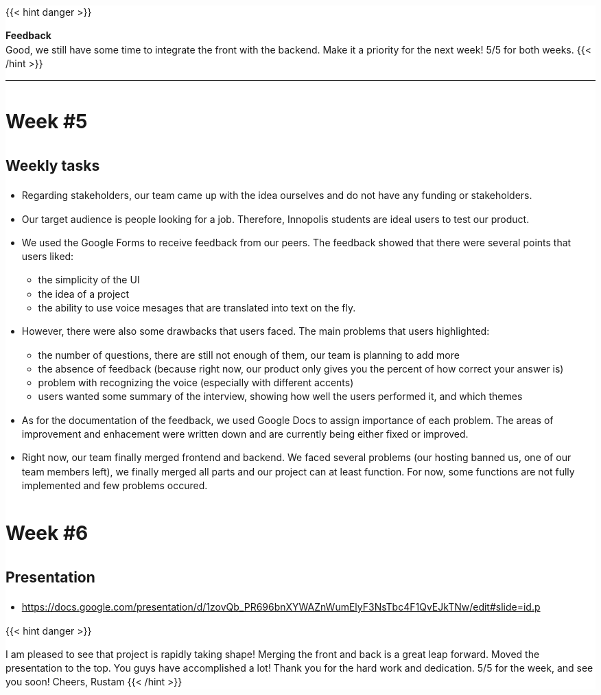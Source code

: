 
{{< hint danger >}}

**Feedback**  
Good, we still have some time to integrate the front with the backend. Make it a priority for the next week!
5/5 for both weeks.
{{< /hint >}}

---


# **Week #5**

## **Weekly tasks**

- Regarding stakeholders, our team came up with the idea ourselves and do not have any funding or stakeholders. 

- Our target audience is people looking for a job. Therefore, Innopolis students are ideal users to test our product. 

- We used the Google Forms to receive feedback from our peers. The feedback showed that there were several points that users liked:
    - the simplicity of the UI
    - the idea of a project 
    - the ability to use voice mesages that are translated into text on the fly. 
- However, there were also some drawbacks that users faced. The main problems that users highlighted:
    - the number of questions, there are still not enough of them, our team is planning to add more
    - the absence of feedback (because right now, our product only gives you the percent of how correct your answer is) 
    - problem with recognizing the voice (especially with different accents)
    - users wanted some summary of the interview, showing how well the users performed it, and which themes

- As for the documentation of the feedback, we used Google Docs to assign importance of each problem. The areas of improvement and enhacement were written down and are currently being either fixed or improved. 

- Right now, our team finally merged frontend and backend. We faced several problems (our hosting banned us, one of our team members left), we finally merged all parts and our project can at least function. For now, some functions are not fully implemented and few problems occured.


# **Week #6**

## **Presentation**

- https://docs.google.com/presentation/d/1zovQb_PR696bnXYWAZnWumElyF3NsTbc4F1QvEJkTNw/edit#slide=id.p

{{< hint danger >}}

I am pleased to see that project is rapidly taking shape! Merging the front and back is a great leap forward. 
Moved the presentation to the top. You guys have accomplished a lot! Thank you for the hard work and dedication.
5/5 for the week, and see you soon! Cheers, Rustam
{{< /hint >}}